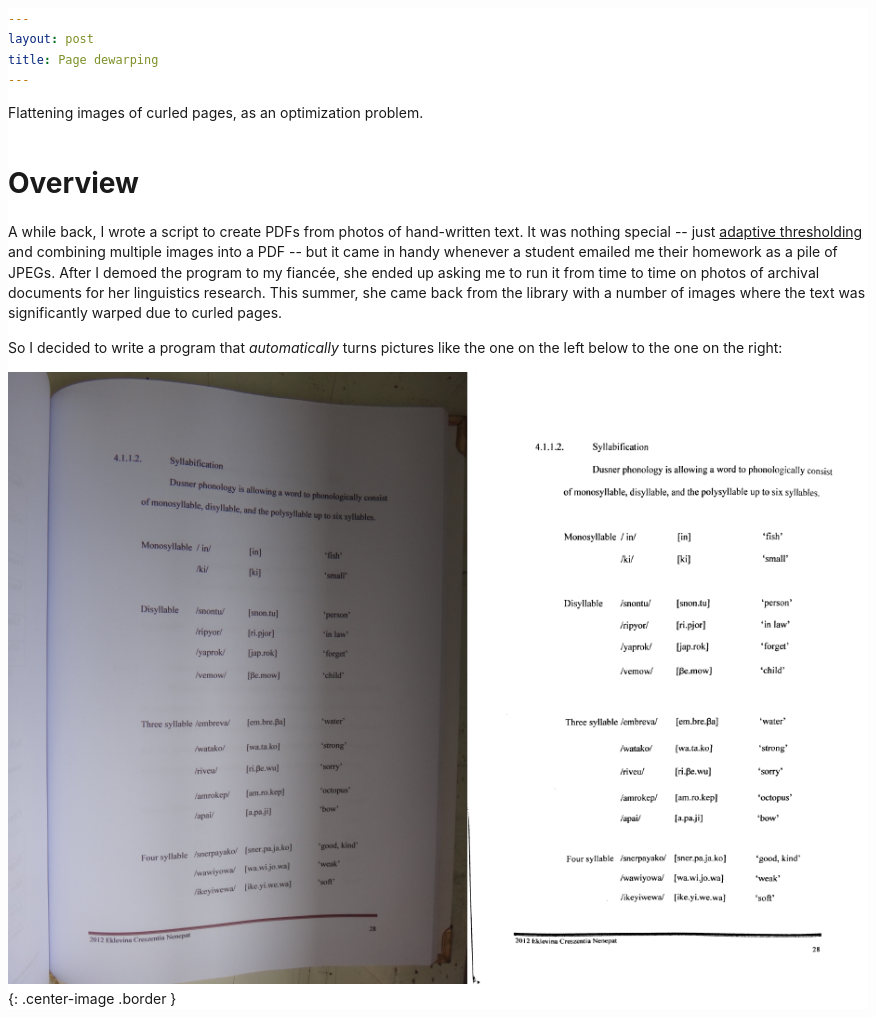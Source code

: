 ```yaml
---
layout: post
title: Page dewarping
---
```


Flattening images of curled pages, as an optimization problem.

Overview
========

A while back, I wrote a script to create PDFs from
photos of hand-written text. It was nothing special -- just
[adaptive thresholding](http://docs.opencv.org/3.0-last-rst/modules/imgproc/doc/miscellaneous_transformations.html#cv2.adaptiveThreshold)
and combining multiple images into a PDF -- but it came in handy
whenever a student emailed me their homework as a pile of JPEGs. After I
demoed the program to my fiancée, she ended up asking me to
run it from time to time on photos of archival documents for her
linguistics research.  This summer, she came back from the library
with a number of images where the text was significantly warped due to
curled pages.

So I decided to write a program that *automatically* turns pictures like the one on
the left below to the one on the right:

![before and after dewarp](/images/page_dewarp/linguistics_thesis_a_before_after.png){: .center-image .border }
